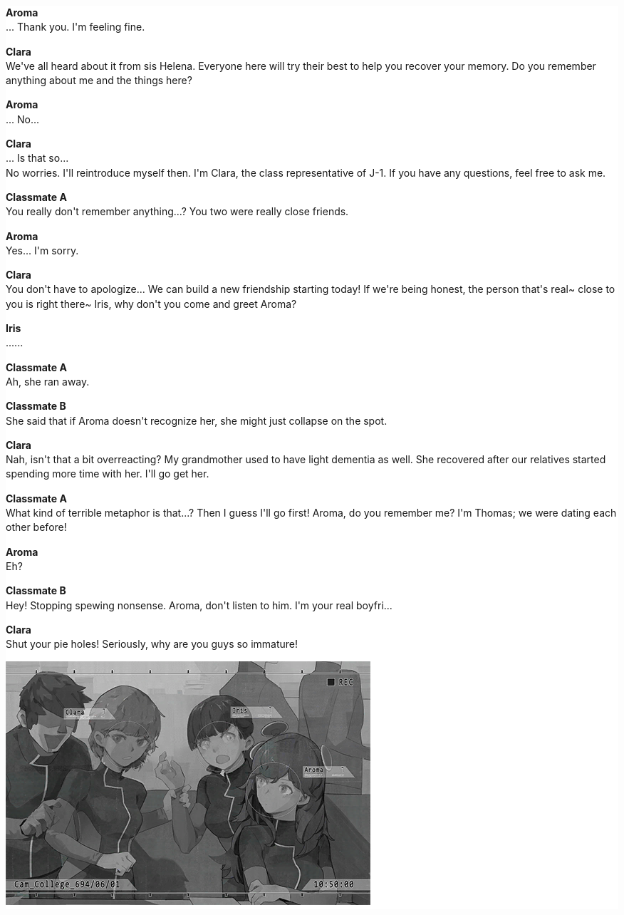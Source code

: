 **Aroma**  
... Thank you. I'm feeling fine.

**Clara**  
We've all heard about it from sis Helena. Everyone here will try their best to help you recover your memory. Do you remember anything about me and the things here?

**Aroma**  
... No...

**Clara**  
... Is that so...  
No worries. I'll reintroduce myself then. I'm Clara, the class representative of J\-1. If you have any questions, feel free to ask me.

**Classmate A**  
You really don't remember anything...? You two were really close friends.

**Aroma**  
Yes... I'm sorry.

**Clara**  
You don't have to apologize... We can build a new friendship starting today! If we're being honest, the person that's real\~ close to you is right there\~ Iris, why don't you come and greet Aroma?

**Iris**  
......

**Classmate A**  
Ah, she ran away.

**Classmate B**  
She said that if Aroma doesn't recognize her, she might just collapse on the spot.

**Clara**  
Nah, isn't that a bit overreacting? My grandmother used to have light dementia as well. She recovered after our relatives started spending more time with her. I'll go get her.

**Classmate A**  
What kind of terrible metaphor is that...? Then I guess I'll go first! Aroma, do you remember me? I'm Thomas; we were dating each other before!

**Aroma**  
Eh?

**Classmate B**  
Hey! Stopping spewing nonsense. Aroma, don't listen to him. I'm your real boyfri...

**Clara**  
Shut your pie holes! Seriously, why are you guys so immature!

![aos0501.png](./attachments/aos0501.png)
